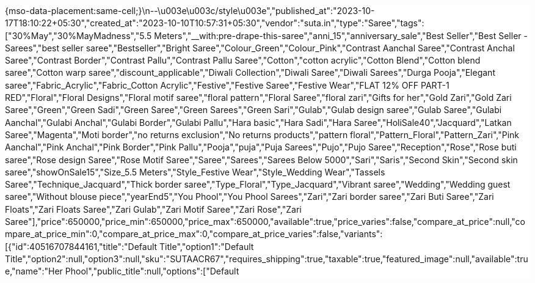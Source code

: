 {mso-data-placement:same-cell;}\n--\u003e\u003c\/style\u003e","published_at":"2023-10-17T18:10:22+05:30","created_at":"2023-10-10T10:57:31+05:30","vendor":"suta.in","type":"Saree","tags":["30%May","30%MayMadness","5.5 Meters","__with:pre-drape-this-saree","anni_15","anniversary_sale","Best Seller","Best Seller - Sarees","best seller saree","Bestseller","Bright Saree","Colour_Green","Colour_Pink","Contrast Aanchal Saree","Contrast Anchal Saree","Contrast Border","Contrast Pallu","Contrast Pallu Saree","Cotton","cotton acrylic","Cotton Blend","Cotton blend saree","Cotton warp saree","discount_applicable","Diwali Collection","Diwali Saree","Diwali Sarees","Durga Pooja","Elegant saree","Fabric_Acrylic","Fabric_Cotton Acrylic","Festive","Festive Saree","Festive Wear","FLAT 12% OFF PART-1 RED","Floral","Floral Designs","Floral motif saree","floral pattern","Floral Saree","floral zari","Gifts for her","Gold Zari","Gold Zari Saree","Green","Green Sadi","Green Saree","Green Sarees","Green Sari","Gulab","Gulab design saree","Gulab Saree","Gulabi Aanchal","Gulabi Anchal","Gulabi Border","Gulabi Pallu","Hara basic","Hara Sadi","Hara Saree","HoliSale40","Jacquard","Latkan Saree","Magenta","Moti border","no returns exclusion","No returns products","pattern floral","Pattern_Floral","Pattern_Zari","Pink Aanchal","Pink Anchal","Pink Border","Pink Pallu","Pooja","puja","Puja Sarees","Pujo","Pujo Saree","Reception","Rose","Rose buti saree","Rose design Saree","Rose Motif Saree","Saree","Sarees","Sarees Below 5000","Sari","Saris","Second Skin","Second skin saree","showOnSale15","Size_5.5 Meters","Style_Festive Wear","Style_Wedding Wear","Tassels Saree","Technique_Jacquard","Thick border saree","Type_Floral","Type_Jacquard","Vibrant saree","Wedding","Wedding guest saree","Without blouse piece","yearEnd5","You Phool","You Phool Sarees","Zari","Zari border saree","Zari Buti Saree","Zari Floats","Zari Floats Saree","Zari Gulab","Zari Motif Saree","Zari Rose","Zari Saree"],"price":650000,"price_min":650000,"price_max":650000,"available":true,"price_varies":false,"compare_at_price":null,"compare_at_price_min":0,"compare_at_price_max":0,"compare_at_price_varies":false,"variants":[{"id":40516707844161,"title":"Default Title","option1":"Default Title","option2":null,"option3":null,"sku":"SUTAACR67","requires_shipping":true,"taxable":true,"featured_image":null,"available":true,"name":"Her Phool","public_title":null,"options":["Default